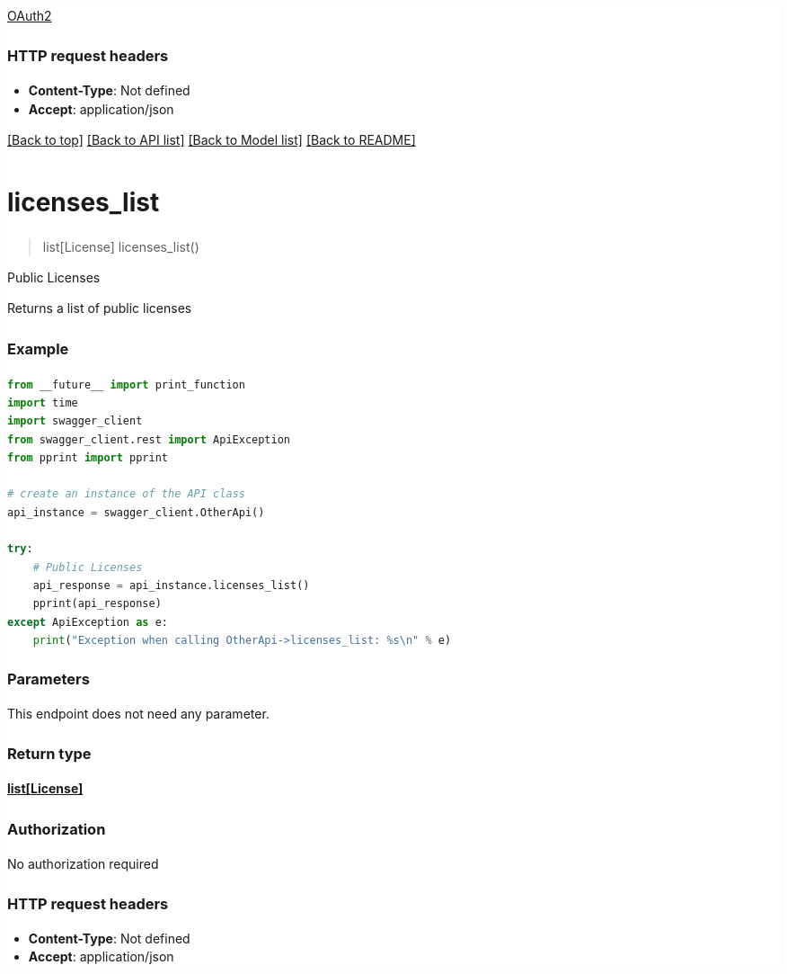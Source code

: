 [OAuth2](../README.md#OAuth2)

### HTTP request headers

 - **Content-Type**: Not defined
 - **Accept**: application/json

[[Back to top]](#) [[Back to API list]](../README.md#documentation-for-api-endpoints) [[Back to Model list]](../README.md#documentation-for-models) [[Back to README]](../README.md)

# **licenses_list**
> list[License] licenses_list()

Public Licenses

Returns a list of public licenses

### Example 
```python
from __future__ import print_function
import time
import swagger_client
from swagger_client.rest import ApiException
from pprint import pprint

# create an instance of the API class
api_instance = swagger_client.OtherApi()

try: 
    # Public Licenses
    api_response = api_instance.licenses_list()
    pprint(api_response)
except ApiException as e:
    print("Exception when calling OtherApi->licenses_list: %s\n" % e)
```

### Parameters
This endpoint does not need any parameter.

### Return type

[**list[License]**](License.md)

### Authorization

No authorization required

### HTTP request headers

 - **Content-Type**: Not defined
 - **Accept**: application/json
